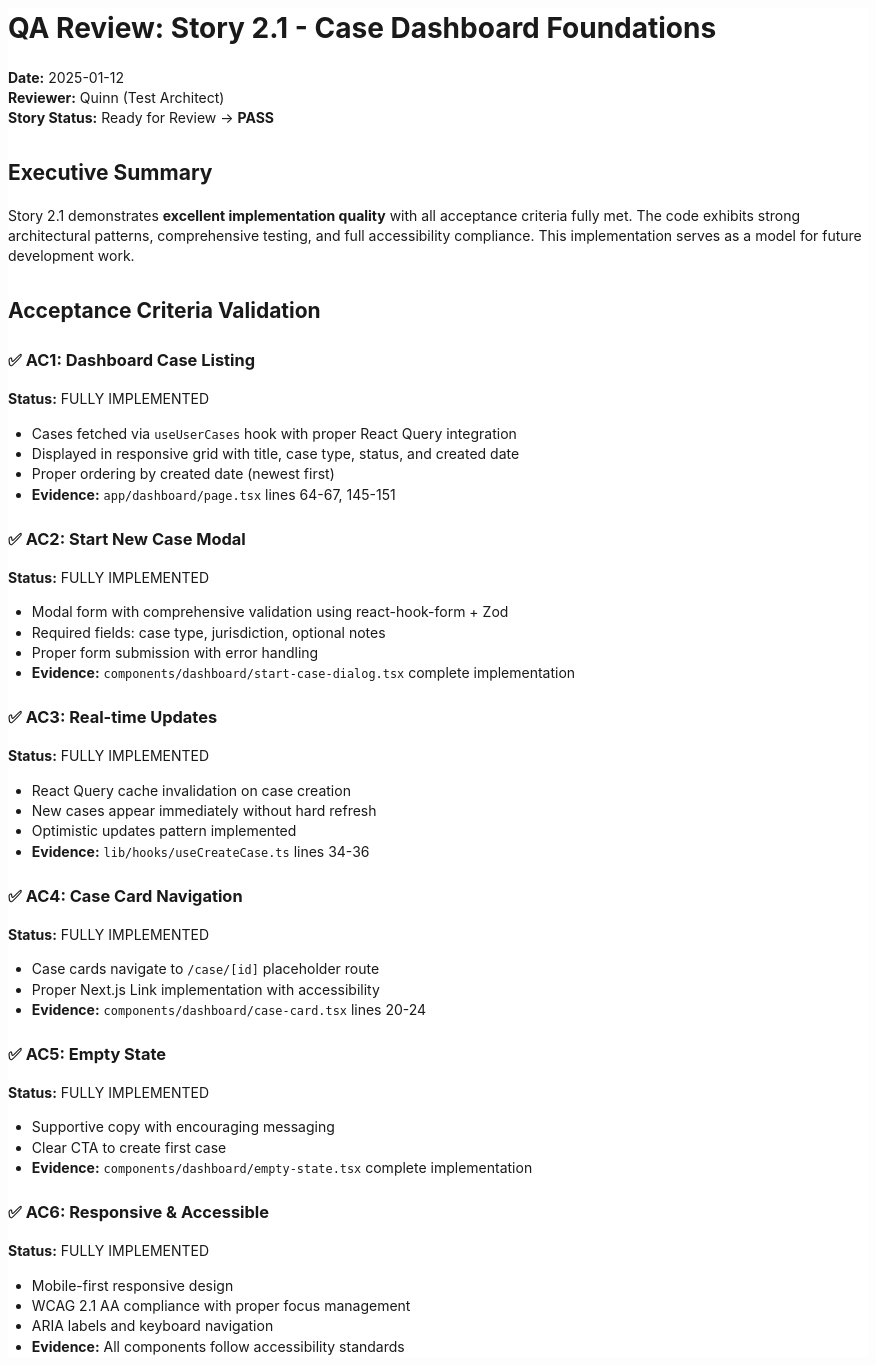 # QA Review: Story 2.1 - Case Dashboard Foundations

**Date:** 2025-01-12  
**Reviewer:** Quinn (Test Architect)  
**Story Status:** Ready for Review → **PASS**

## Executive Summary

Story 2.1 demonstrates **excellent implementation quality** with all acceptance criteria fully met. The code exhibits strong architectural patterns, comprehensive testing, and full accessibility compliance. This implementation serves as a model for future development work.

## Acceptance Criteria Validation

### ✅ AC1: Dashboard Case Listing
**Status:** FULLY IMPLEMENTED
- Cases fetched via `useUserCases` hook with proper React Query integration
- Displayed in responsive grid with title, case type, status, and created date
- Proper ordering by created date (newest first)
- **Evidence:** `app/dashboard/page.tsx` lines 64-67, 145-151

### ✅ AC2: Start New Case Modal
**Status:** FULLY IMPLEMENTED
- Modal form with comprehensive validation using react-hook-form + Zod
- Required fields: case type, jurisdiction, optional notes
- Proper form submission with error handling
- **Evidence:** `components/dashboard/start-case-dialog.tsx` complete implementation

### ✅ AC3: Real-time Updates
**Status:** FULLY IMPLEMENTED
- React Query cache invalidation on case creation
- New cases appear immediately without hard refresh
- Optimistic updates pattern implemented
- **Evidence:** `lib/hooks/useCreateCase.ts` lines 34-36

### ✅ AC4: Case Card Navigation
**Status:** FULLY IMPLEMENTED
- Case cards navigate to `/case/[id]` placeholder route
- Proper Next.js Link implementation with accessibility
- **Evidence:** `components/dashboard/case-card.tsx` lines 20-24

### ✅ AC5: Empty State
**Status:** FULLY IMPLEMENTED
- Supportive copy with encouraging messaging
- Clear CTA to create first case
- **Evidence:** `components/dashboard/empty-state.tsx` complete implementation

### ✅ AC6: Responsive & Accessible
**Status:** FULLY IMPLEMENTED
- Mobile-first responsive design
- WCAG 2.1 AA compliance with proper focus management
- ARIA labels and keyboard navigation
- **Evidence:** All components follow accessibility standards
